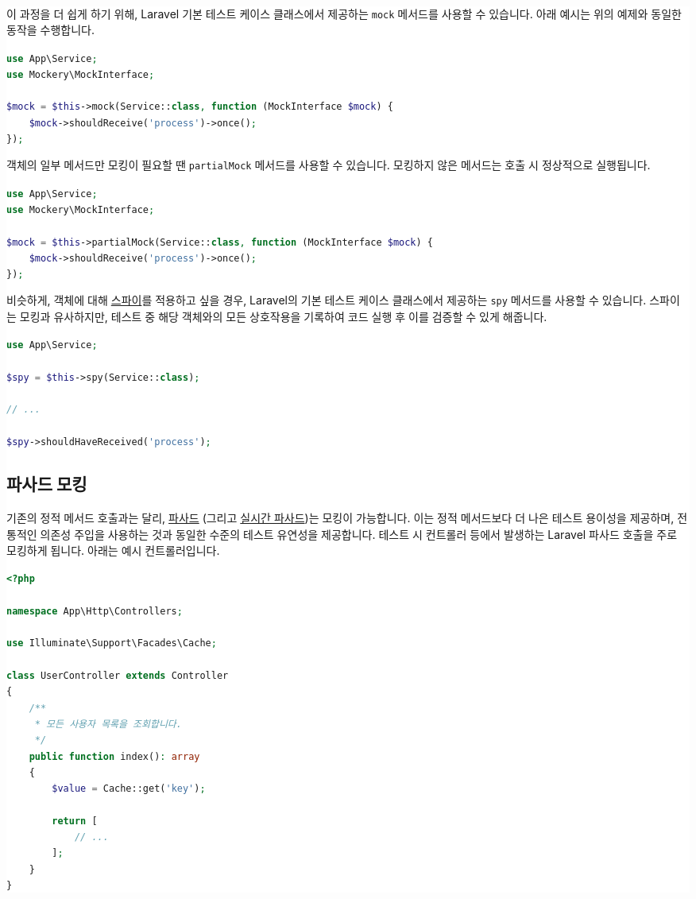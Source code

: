 이 과정을 더 쉽게 하기 위해, Laravel 기본 테스트 케이스 클래스에서 제공하는 `mock` 메서드를 사용할 수 있습니다. 아래 예시는 위의 예제와 동일한 동작을 수행합니다.

```php
use App\Service;
use Mockery\MockInterface;

$mock = $this->mock(Service::class, function (MockInterface $mock) {
    $mock->shouldReceive('process')->once();
});
```

객체의 일부 메서드만 모킹이 필요할 땐 `partialMock` 메서드를 사용할 수 있습니다. 모킹하지 않은 메서드는 호출 시 정상적으로 실행됩니다.

```php
use App\Service;
use Mockery\MockInterface;

$mock = $this->partialMock(Service::class, function (MockInterface $mock) {
    $mock->shouldReceive('process')->once();
});
```

비슷하게, 객체에 대해 [스파이](http://docs.mockery.io/en/latest/reference/spies.html)를 적용하고 싶을 경우, Laravel의 기본 테스트 케이스 클래스에서 제공하는 `spy` 메서드를 사용할 수 있습니다. 스파이는 모킹과 유사하지만, 테스트 중 해당 객체와의 모든 상호작용을 기록하여 코드 실행 후 이를 검증할 수 있게 해줍니다.

```php
use App\Service;

$spy = $this->spy(Service::class);

// ...

$spy->shouldHaveReceived('process');
```

<a name="mocking-facades"></a>
## 파사드 모킹

기존의 정적 메서드 호출과는 달리, [파사드](/docs/{{version}}/facades) (그리고 [실시간 파사드](/docs/{{version}}/facades#real-time-facades))는 모킹이 가능합니다. 이는 정적 메서드보다 더 나은 테스트 용이성을 제공하며, 전통적인 의존성 주입을 사용하는 것과 동일한 수준의 테스트 유연성을 제공합니다. 테스트 시 컨트롤러 등에서 발생하는 Laravel 파사드 호출을 주로 모킹하게 됩니다. 아래는 예시 컨트롤러입니다.

```php
<?php

namespace App\Http\Controllers;

use Illuminate\Support\Facades\Cache;

class UserController extends Controller
{
    /**
     * 모든 사용자 목록을 조회합니다.
     */
    public function index(): array
    {
        $value = Cache::get('key');

        return [
            // ...
        ];
    }
}
```
